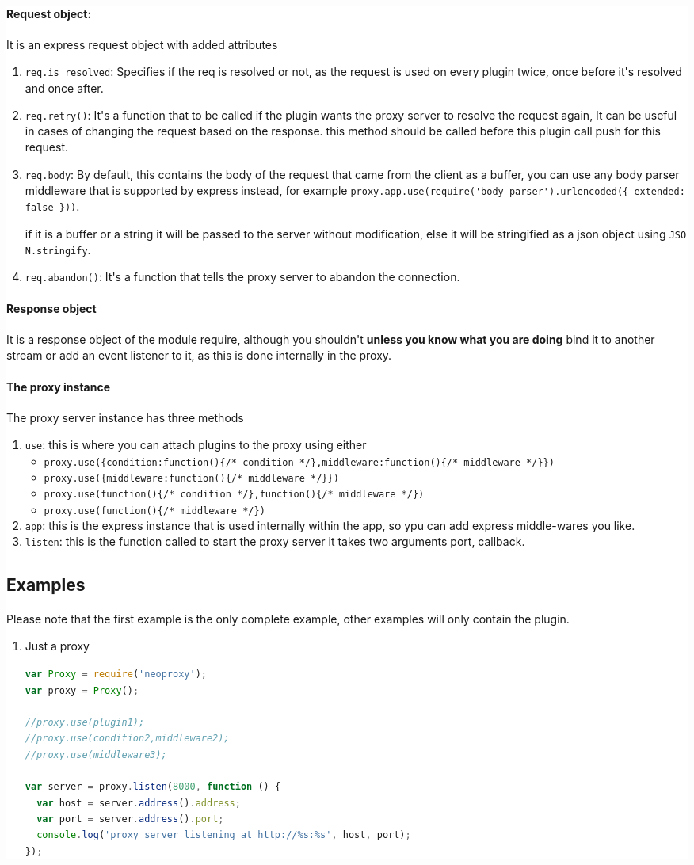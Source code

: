 #### Request object:

It is an express request object with added attributes

1. `req.is_resolved`: Specifies if the req is resolved or not, as the request is used on every plugin twice, once before it's resolved and once after.

2. `req.retry()`: It's a function that to be called if the plugin wants the proxy server to resolve the request again, It can be useful in cases of changing the request based on the response. this method should be called before this plugin call push for this request.

3. `req.body`: By default, this contains the body of the request that came from the client as a buffer, you can use any body parser middleware that is supported by express instead, for example `proxy.app.use(require('body-parser').urlencoded({ extended: false }))`.

   if it is a buffer or a string it will be passed to the server without modification, else it will be stringified as a json object using `JSON.stringify`.

4. `req.abandon()`: It's a function that tells the proxy server to abandon the connection.

#### Response object

It is a response object of the module [require](https://github.com/request/request), although you shouldn't **unless you know what you are doing** bind it to another stream or add an event listener to it, as this is done internally in the proxy.

#### The proxy instance

The proxy server instance has three methods
1. `use`: this is where you can attach plugins to the proxy using either
   * `proxy.use({condition:function(){/* condition */},middleware:function(){/* middleware */}})`
   * `proxy.use({middleware:function(){/* middleware */}})`
   * `proxy.use(function(){/* condition */},function(){/* middleware */})`
   * `proxy.use(function(){/* middleware */})`
2. `app`: this is the express instance that is used internally within the app, so ypu can add express middle-wares you like.
3. `listen`: this is the function called to start the proxy server it takes two arguments port, callback.

## Examples

Please note that the first example is the only complete example, other examples will only contain the plugin.

1. Just a proxy

   ```js
   var Proxy = require('neoproxy');
   var proxy = Proxy();

   //proxy.use(plugin1);
   //proxy.use(condition2,middleware2);
   //proxy.use(middleware3);

   var server = proxy.listen(8000, function () {
     var host = server.address().address;
     var port = server.address().port;
     console.log('proxy server listening at http://%s:%s', host, port);
   });
   ```
